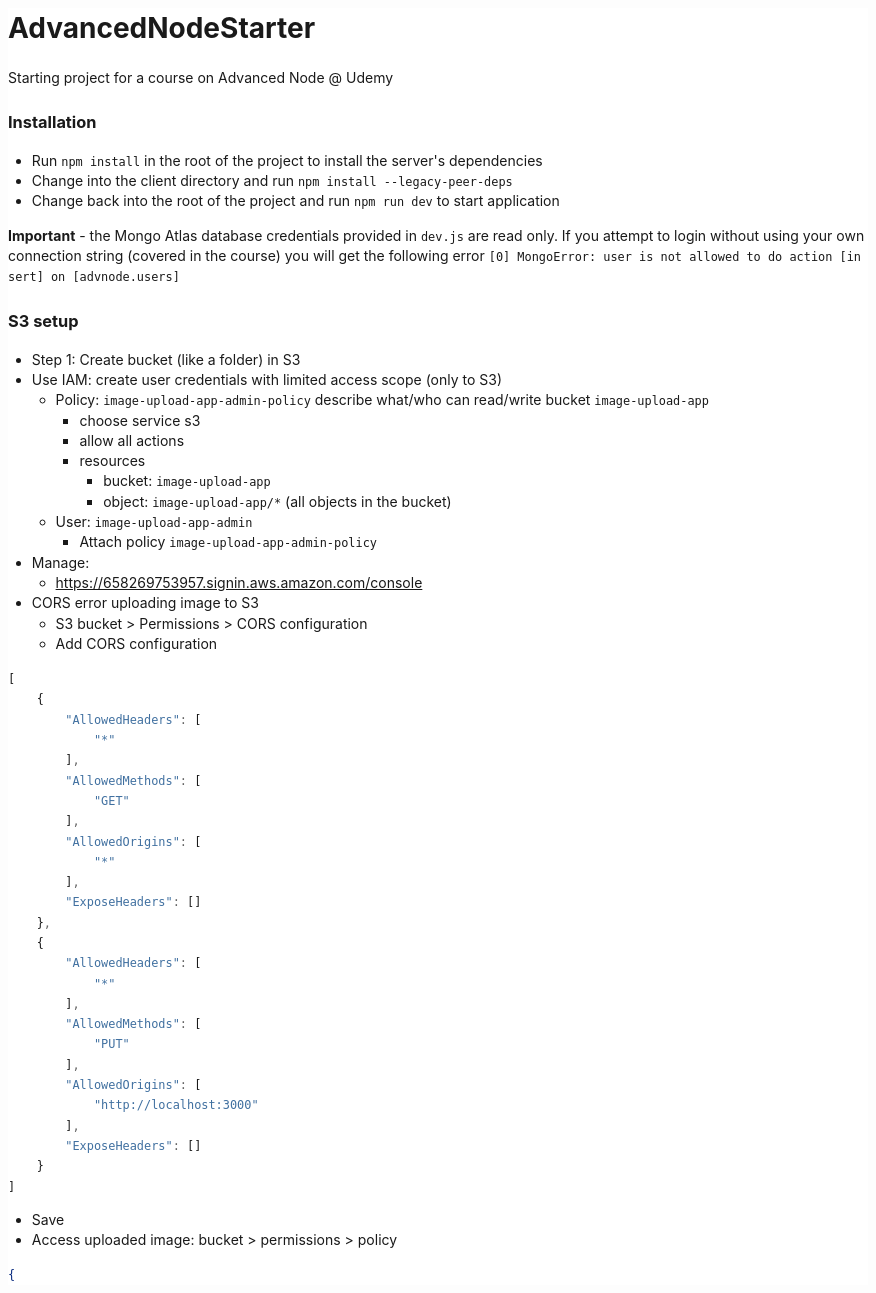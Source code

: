 # AdvancedNodeStarter

Starting project for a course on Advanced Node @ Udemy

### Installation

- Run `npm install` in the root of the project to install the server's dependencies
- Change into the client directory and run `npm install --legacy-peer-deps`
- Change back into the root of the project and run `npm run dev` to start application

**Important** - the Mongo Atlas database credentials provided in `dev.js` are read only. If you attempt to login without using your own connection string (covered in the course) you will get the following error `[0] MongoError: user is not allowed to do action [insert] on [advnode.users]`

### S3 setup
- Step 1: Create bucket (like a folder) in S3
- Use IAM: create user credentials with limited access scope (only to S3)
  - Policy: `image-upload-app-admin-policy` describe what/who can read/write bucket `image-upload-app`
    - choose service s3
    - allow all actions
    - resources
      - bucket: `image-upload-app`
      - object: `image-upload-app/*` (all objects in the bucket)
  - User: `image-upload-app-admin`
    - Attach policy `image-upload-app-admin-policy`
- Manage:
  - https://658269753957.signin.aws.amazon.com/console
- CORS error uploading image to S3
  - S3 bucket > Permissions > CORS configuration
  - Add CORS configuration
```js
[
    {
        "AllowedHeaders": [
            "*"
        ],
        "AllowedMethods": [
            "GET"
        ],
        "AllowedOrigins": [
            "*"
        ],
        "ExposeHeaders": []
    },
    {
        "AllowedHeaders": [
            "*"
        ],
        "AllowedMethods": [
            "PUT"
        ],
        "AllowedOrigins": [
            "http://localhost:3000"
        ],
        "ExposeHeaders": []
    }
]
```
  - Save
- Access uploaded image: bucket > permissions > policy
```json
{
```